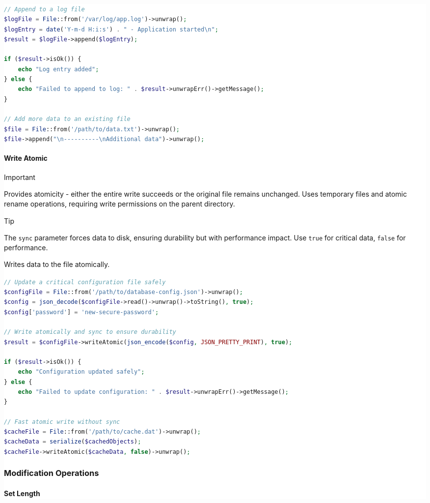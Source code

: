 ```php
// Append to a log file
$logFile = File::from('/var/log/app.log')->unwrap();
$logEntry = date('Y-m-d H:i:s') . " - Application started\n";
$result = $logFile->append($logEntry);

if ($result->isOk()) {
    echo "Log entry added";
} else {
    echo "Failed to append to log: " . $result->unwrapErr()->getMessage();
}

// Add more data to an existing file
$file = File::from('/path/to/data.txt')->unwrap();
$file->append("\n----------\nAdditional data")->unwrap();
```

#### Write Atomic

> [!IMPORTANT]
> Provides atomicity - either the entire write succeeds or the original file remains unchanged. Uses temporary files and atomic rename operations, requiring write permissions on the parent directory.

> [!TIP]
> The `sync` parameter forces data to disk, ensuring durability but with performance impact. Use `true` for critical data, `false` for performance.

Writes data to the file atomically.

```php
// Update a critical configuration file safely
$configFile = File::from('/path/to/database-config.json')->unwrap();
$config = json_decode($configFile->read()->unwrap()->toString(), true);
$config['password'] = 'new-secure-password';

// Write atomically and sync to ensure durability
$result = $configFile->writeAtomic(json_encode($config, JSON_PRETTY_PRINT), true);

if ($result->isOk()) {
    echo "Configuration updated safely";
} else {
    echo "Failed to update configuration: " . $result->unwrapErr()->getMessage();
}

// Fast atomic write without sync
$cacheFile = File::from('/path/to/cache.dat')->unwrap();
$cacheData = serialize($cachedObjects);
$cacheFile->writeAtomic($cacheData, false)->unwrap();
```

### Modification Operations

#### Set Length
